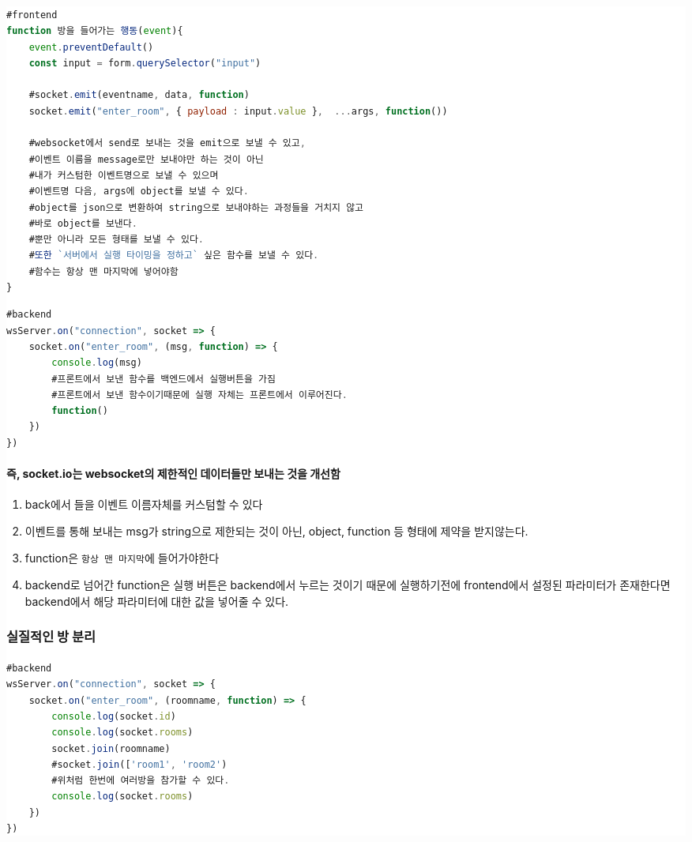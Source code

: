 ```js
#frontend
function 방을 들어가는 행동(event){
    event.preventDefault()
    const input = form.querySelector("input")

    #socket.emit(eventname, data, function)
    socket.emit("enter_room", { payload : input.value },  ...args, function())

    #websocket에서 send로 보내는 것을 emit으로 보낼 수 있고,
    #이벤트 이름을 message로만 보내야만 하는 것이 아닌 
    #내가 커스텀한 이벤트명으로 보낼 수 있으며
    #이벤트명 다음, args에 object를 보낼 수 있다.
    #object를 json으로 변환하여 string으로 보내야하는 과정들을 거치지 않고
    #바로 object를 보낸다.
    #뿐만 아니라 모든 형태를 보낼 수 있다.
    #또한 `서버에서 실행 타이밍을 정하고` 싶은 함수를 보낼 수 있다.
    #함수는 항상 맨 마지막에 넣어야함
}
```

```js
#backend
wsServer.on("connection", socket => {
    socket.on("enter_room", (msg, function) => {
        console.log(msg)
        #프론트에서 보낸 함수를 백엔드에서 실행버튼을 가짐
        #프론트에서 보낸 함수이기때문에 실행 자체는 프론트에서 이루어진다.
        function()
    })
})
```

#### 즉, socket.io는 websocket의 제한적인 데이터들만 보내는 것을 개선함

1. back에서 들을 이벤트 이름자체를 커스텀할 수 있다

2. 이벤트를 통해 보내는 msg가 string으로 제한되는 것이 아닌, object, function 등 형태에 제약을 받지않는다.

3. function은 `항상 맨 마지막`에 들어가야한다

4. backend로 넘어간 function은 실행 버튼은 backend에서 누르는 것이기 때문에 실행하기전에 frontend에서 설정된 파라미터가 존재한다면 backend에서 해당 파라미터에 대한 값을 넣어줄 수 있다.

### 실질적인 방 분리

```js
#backend
wsServer.on("connection", socket => {
    socket.on("enter_room", (roomname, function) => {
        console.log(socket.id)
        console.log(socket.rooms)
        socket.join(roomname)
        #socket.join(['room1', 'room2')
        #위처럼 한번에 여러방을 참가할 수 있다.
        console.log(socket.rooms)
    })
})
```
